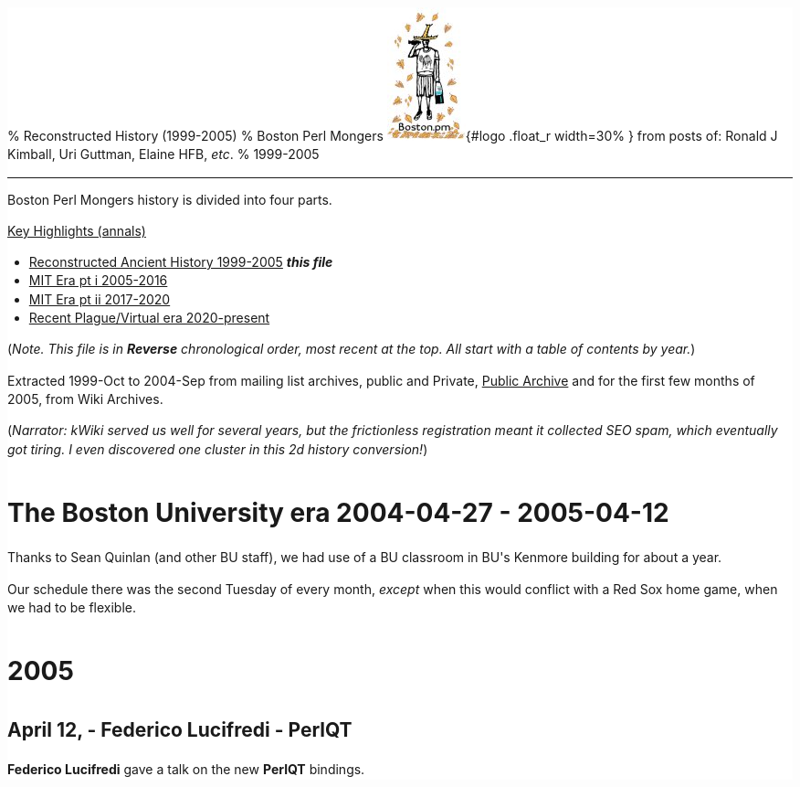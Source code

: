 % Reconstructed History (1999-2005)
% Boston Perl Mongers   ![](./images/pmgeekbooktinyfall.jpg){#logo .float_r width=30% }
  from posts of: Ronald J Kimball, Uri Guttman, Elaine HFB, _etc_. 
% 1999-2005

------

Boston Perl Mongers history is divided into four parts.

[Key Highlights (annals)](History-00.html)

* [Reconstructed Ancient History 1999-2005](History-01-Reconstructed-1999.html)  ***this file***
* [MIT Era pt i  2005-2016](History-02-Calendar.html)
* [MIT Era pt ii 2017-2020](History-03-Email.html) 
* [Recent Plague/Virtual era 2020-present](History-04-Virtual.html) 



(*Note. This file is in **Reverse** chronological order, most recent at the top.
All start with a table of contents by year.*)

Extracted 1999-Oct to 2004-Sep from mailing list archives, public and Private,
[Public Archive](https://www.mail-archive.com/boston-pm-announce@mail.pm.org/thrd3.html)
and for the first few months of 2005, from Wiki Archives.


(*Narrator: kWiki served us well for several years, but the frictionless registration meant it collected SEO spam, which eventually got tiring. I even discovered one cluster in this 2d history conversion!*)


# The Boston University era 2004-04-27 - 2005-04-12 

Thanks to Sean Quinlan (and other BU staff),
we had use of a BU classroom in BU's Kenmore building for about a year.

Our schedule there was the second Tuesday of every month, *except* when 
this would conflict with a Red Sox home game,
when we had to be flexible.

# 2005

## April 12, - Federico Lucifredi - PerlQT 


**Federico Lucifredi** gave a talk on the new **PerlQT** bindings.
